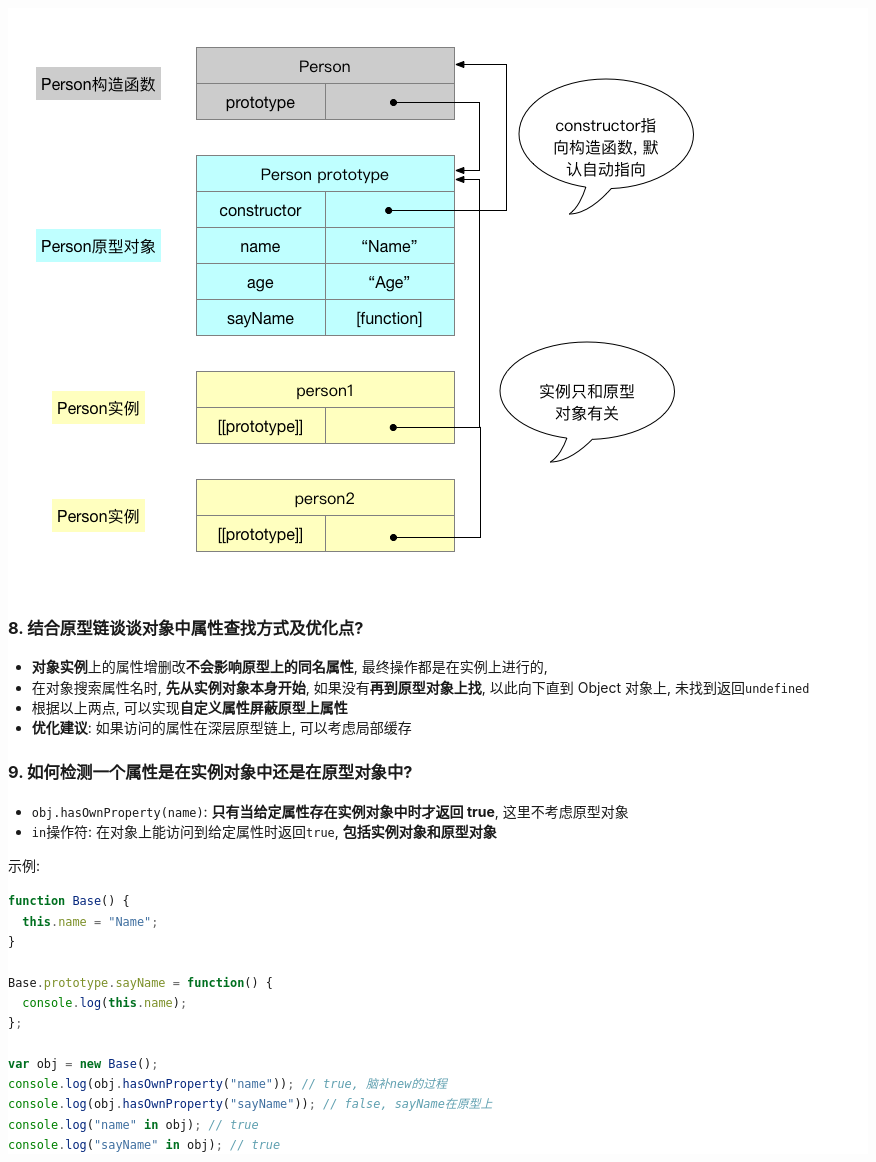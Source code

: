 ![原型链](yuanxinglian.png)

### 8. 结合原型链谈谈对象中属性查找方式及优化点?

* **对象实例**上的属性增删改**不会影响原型上的同名属性**, 最终操作都是在实例上进行的,
* 在对象搜索属性名时, **先从实例对象本身开始**, 如果没有**再到原型对象上找**, 以此向下直到 Object 对象上, 未找到返回`undefined`
* 根据以上两点, 可以实现**自定义属性屏蔽原型上属性**
* **优化建议**: 如果访问的属性在深层原型链上, 可以考虑局部缓存

### 9. 如何检测一个属性是在实例对象中还是在原型对象中?

* `obj.hasOwnProperty(name)`: **只有当给定属性存在实例对象中时才返回 true**, 这里不考虑原型对象
* `in`操作符: 在对象上能访问到给定属性时返回`true`, **包括实例对象和原型对象**

示例:

```js
function Base() {
  this.name = "Name";
}

Base.prototype.sayName = function() {
  console.log(this.name);
};

var obj = new Base();
console.log(obj.hasOwnProperty("name")); // true, 脑补new的过程
console.log(obj.hasOwnProperty("sayName")); // false, sayName在原型上
console.log("name" in obj); // true
console.log("sayName" in obj); // true
```
